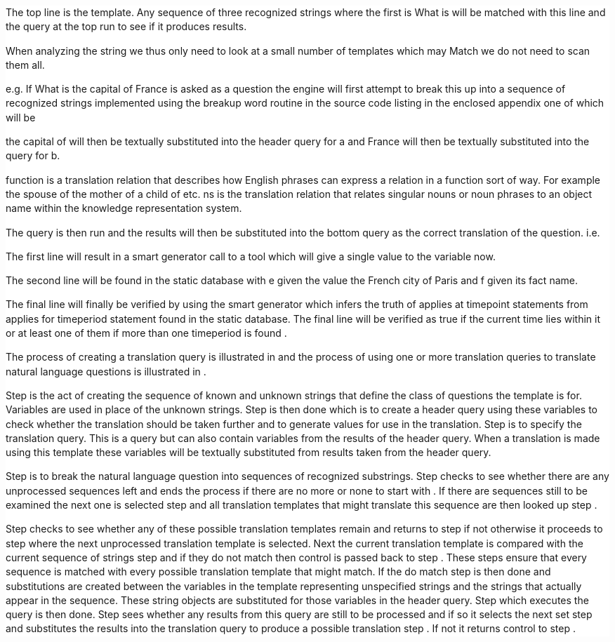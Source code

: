 The top line is the template. Any sequence of three recognized strings where the first is What is will be matched with this line and the query at the top run to see if it produces results.

When analyzing the string we thus only need to look at a small number of templates which may Match we do not need to scan them all.

e.g. If What is the capital of France is asked as a question the engine will first attempt to break this up into a sequence of recognized strings implemented using the breakup word routine in the source code listing in the enclosed appendix one of which will be 

 the capital of will then be textually substituted into the header query for a and France will then be textually substituted into the query for b.

 function is a translation relation that describes how English phrases can express a relation in a function sort of way. For example the spouse of the mother of a child of etc. ns is the translation relation that relates singular nouns or noun phrases to an object name within the knowledge representation system.

The query is then run and the results will then be substituted into the bottom query as the correct translation of the question. i.e.

The first line will result in a smart generator call to a tool which will give a single value to the variable now.

The second line will be found in the static database with e given the value the French city of Paris and f given its fact name.

The final line will finally be verified by using the smart generator which infers the truth of applies at timepoint statements from applies for timeperiod statement found in the static database. The final line will be verified as true if the current time lies within it or at least one of them if more than one timeperiod is found .

The process of creating a translation query is illustrated in and the process of using one or more translation queries to translate natural language questions is illustrated in .

Step is the act of creating the sequence of known and unknown strings that define the class of questions the template is for. Variables are used in place of the unknown strings. Step is then done which is to create a header query using these variables to check whether the translation should be taken further and to generate values for use in the translation. Step is to specify the translation query. This is a query but can also contain variables from the results of the header query. When a translation is made using this template these variables will be textually substituted from results taken from the header query.

Step is to break the natural language question into sequences of recognized substrings. Step checks to see whether there are any unprocessed sequences left and ends the process if there are no more or none to start with . If there are sequences still to be examined the next one is selected step and all translation templates that might translate this sequence are then looked up step .

Step checks to see whether any of these possible translation templates remain and returns to step if not otherwise it proceeds to step where the next unprocessed translation template is selected. Next the current translation template is compared with the current sequence of strings step and if they do not match then control is passed back to step . These steps ensure that every sequence is matched with every possible translation template that might match. If the do match step is then done and substitutions are created between the variables in the template representing unspecified strings and the strings that actually appear in the sequence. These string objects are substituted for those variables in the header query. Step which executes the query is then done. Step sees whether any results from this query are still to be processed and if so it selects the next set step and substitutes the results into the translation query to produce a possible translation step . If not it returns control to step .
